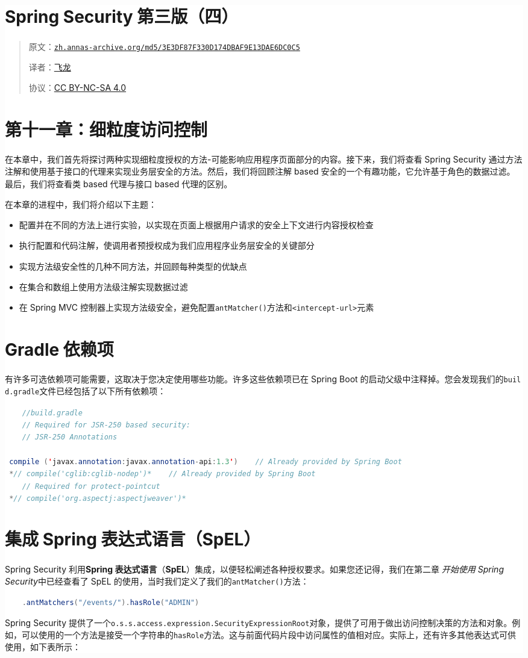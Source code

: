 # Spring Security 第三版（四）

> 原文：[`zh.annas-archive.org/md5/3E3DF87F330D174DBAF9E13DAE6DC0C5`](https://zh.annas-archive.org/md5/3E3DF87F330D174DBAF9E13DAE6DC0C5)
> 
> 译者：[飞龙](https://github.com/wizardforcel)
> 
> 协议：[CC BY-NC-SA 4.0](http://creativecommons.org/licenses/by-nc-sa/4.0/)

# 第十一章：细粒度访问控制

在本章中，我们首先将探讨两种实现细粒度授权的方法-可能影响应用程序页面部分的内容。接下来，我们将查看 Spring Security 通过方法注解和使用基于接口的代理来实现业务层安全的方法。然后，我们将回顾注解 based 安全的一个有趣功能，它允许基于角色的数据过滤。最后，我们将查看类 based 代理与接口 based 代理的区别。

在本章的进程中，我们将介绍以下主题：

+   配置并在不同的方法上进行实验，以实现在页面上根据用户请求的安全上下文进行内容授权检查

+   执行配置和代码注解，使调用者预授权成为我们应用程序业务层安全的关键部分

+   实现方法级安全性的几种不同方法，并回顾每种类型的优缺点

+   在集合和数组上使用方法级注解实现数据过滤

+   在 Spring MVC 控制器上实现方法级安全，避免配置`antMatcher()`方法和`<intercept-url>`元素

# Gradle 依赖项

有许多可选依赖项可能需要，这取决于您决定使用哪些功能。许多这些依赖项已在 Spring Boot 的启动父级中注释掉。您会发现我们的`build.gradle`文件已经包括了以下所有依赖项：

```java
    //build.gradle
    // Required for JSR-250 based security:
    // JSR-250 Annotations

 compile ('javax.annotation:javax.annotation-api:1.3')    // Already provided by Spring Boot
 *// compile('cglib:cglib-nodep')*    // Already provided by Spring Boot
    // Required for protect-pointcut
 *// compile('org.aspectj:aspectjweaver')*
```

# 集成 Spring 表达式语言（SpEL）

Spring Security 利用**Spring 表达式语言**（**SpEL**）集成，以便轻松阐述各种授权要求。如果您还记得，我们在第二章 *开始使用 Spring Security*中已经查看了 SpEL 的使用，当时我们定义了我们的`antMatcher()`方法：

```java
    .antMatchers("/events/").hasRole("ADMIN")
```

Spring Security 提供了一个`o.s.s.access.expression.SecurityExpressionRoot`对象，提供了可用于做出访问控制决策的方法和对象。例如，可以使用的一个方法是接受一个字符串的`hasRole`方法。这与前面代码片段中访问属性的值相对应。实际上，还有许多其他表达式可供使用，如下表所示：
